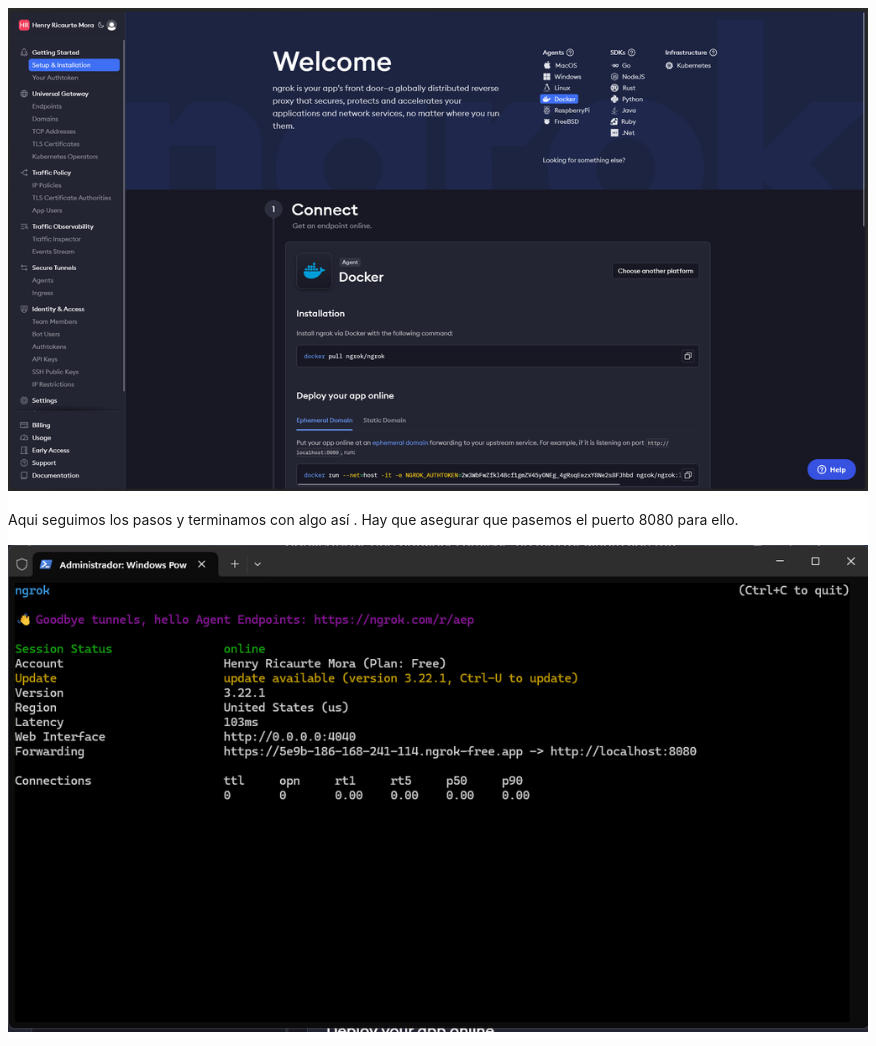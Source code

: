 ![image.png](src/Github%20Actions%20,%20Jenkins%20(CI%20CD)/image%2024.png)

Aqui seguimos los pasos y terminamos con algo así . Hay que asegurar que pasemos el puerto 8080 para ello. 

![image.png](src/Github%20Actions%20,%20Jenkins%20(CI%20CD)/image%2025.png)
